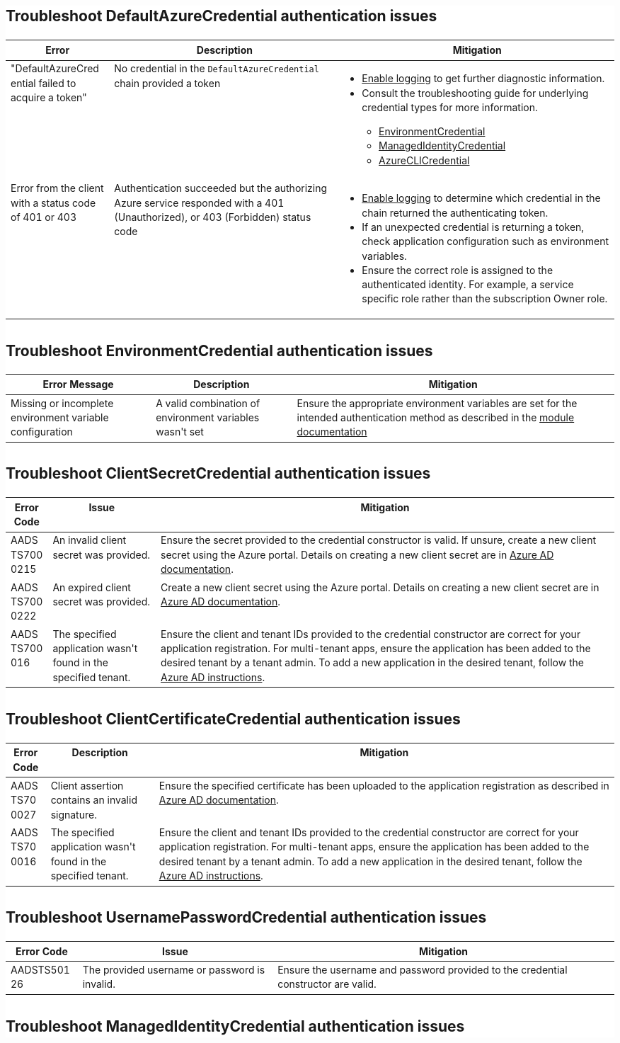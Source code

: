 ## Troubleshoot DefaultAzureCredential authentication issues

| Error |Description| Mitigation |
|---|---|---|
|"DefaultAzureCredential failed to acquire a token"|No credential in the `DefaultAzureCredential` chain provided a token|<ul><li>[Enable logging](#enable-and-configure-logging) to get further diagnostic information.</li><li>Consult the troubleshooting guide for underlying credential types for more information.</li><ul><li>[EnvironmentCredential](#troubleshoot-environmentcredential-authentication-issues)</li><li>[ManagedIdentityCredential](#troubleshoot-managedidentitycredential-authentication-issues)</li><li>[AzureCLICredential](#troubleshoot-azureclicredential-authentication-issues)</li></ul>|
|Error from the client with a status code of 401 or 403|Authentication succeeded but the authorizing Azure service responded with a 401 (Unauthorized), or 403 (Forbidden) status code|<ul><li>[Enable logging](#enable-and-configure-logging) to determine which credential in the chain returned the authenticating token.</li><li>If an unexpected credential is returning a token, check application configuration such as environment variables.</li><li>Ensure the correct role is assigned to the authenticated identity. For example, a service specific role rather than the subscription Owner role.</li></ul>|

## Troubleshoot EnvironmentCredential authentication issues

| Error Message |Description| Mitigation |
|---|---|---|
|Missing or incomplete environment variable configuration|A valid combination of environment variables wasn't set|Ensure the appropriate environment variables are set for the intended authentication method as described in the [module documentation](https://pkg.go.dev/github.com/Azure/azure-sdk-for-go/sdk/azidentity#EnvironmentCredential)|

<a id="client-secret"></a>
## Troubleshoot ClientSecretCredential authentication issues

| Error Code | Issue | Mitigation |
|---|---|---|
|AADSTS7000215|An invalid client secret was provided.|Ensure the secret provided to the credential constructor is valid. If unsure, create a new client secret using the Azure portal. Details on creating a new client secret are in [Azure AD documentation](https://docs.microsoft.com/azure/active-directory/develop/howto-create-service-principal-portal#option-2-create-a-new-application-secret).|
|AADSTS7000222|An expired client secret was provided.|Create a new client secret using the Azure portal. Details on creating a new client secret are in [Azure AD documentation](https://docs.microsoft.com/azure/active-directory/develop/howto-create-service-principal-portal#option-2-create-a-new-application-secret).|
|AADSTS700016|The specified application wasn't found in the specified tenant.|Ensure the client and tenant IDs provided to the credential constructor are correct for your application registration. For multi-tenant apps, ensure the application has been added to the desired tenant by a tenant admin. To add a new application in the desired tenant, follow the [Azure AD instructions](https://docs.microsoft.com/azure/active-directory/develop/howto-create-service-principal-portal).|

<a id="client-cert"></a>
## Troubleshoot ClientCertificateCredential authentication issues

| Error Code | Description | Mitigation |
|---|---|---|
|AADSTS700027|Client assertion contains an invalid signature.|Ensure the specified certificate has been uploaded to the application registration as described in [Azure AD documentation](https://docs.microsoft.com/azure/active-directory/develop/howto-create-service-principal-portal#option-1-upload-a-certificate).|
|AADSTS700016|The specified application wasn't found in the specified tenant.|Ensure the client and tenant IDs provided to the credential constructor are correct for your application registration. For multi-tenant apps, ensure the application has been added to the desired tenant by a tenant admin. To add a new application in the desired tenant, follow the [Azure AD instructions](https://docs.microsoft.com/azure/active-directory/develop/howto-create-service-principal-portal).|

<a id="username-password"></a>
## Troubleshoot UsernamePasswordCredential authentication issues

| Error Code | Issue | Mitigation |
|---|---|---|
|AADSTS50126|The provided username or password is invalid.|Ensure the username and password provided to the credential constructor are valid.|

<a id="managed-id"></a>
## Troubleshoot ManagedIdentityCredential authentication issues
